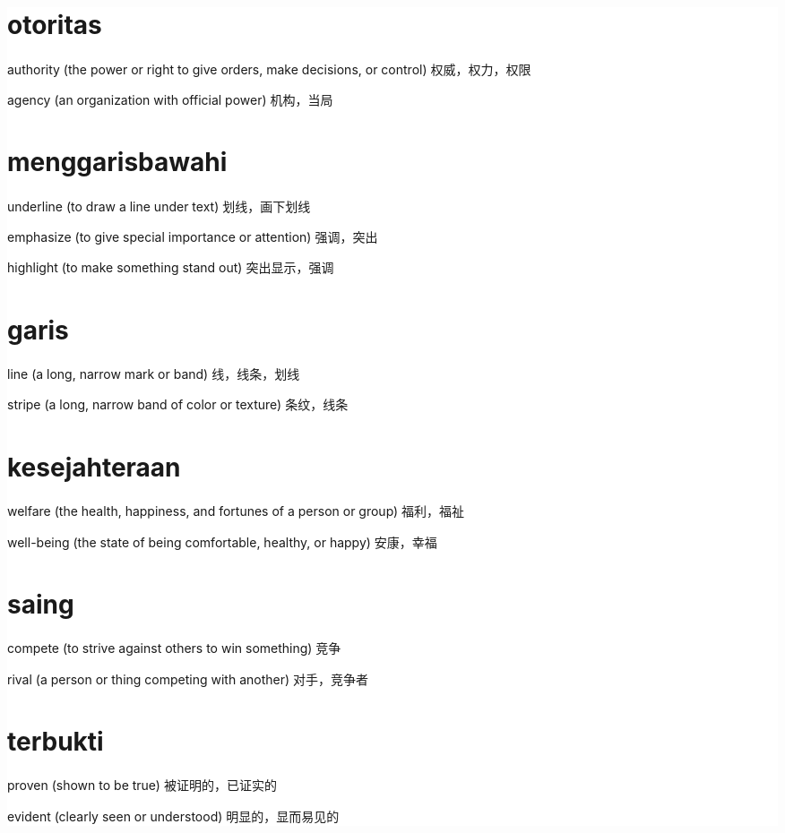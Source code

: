# otoritas

authority (the power or right to give orders, make decisions, or control)
权威，权力，权限

agency (an organization with official power)
机构，当局

# menggarisbawahi

underline (to draw a line under text)
划线，画下划线

emphasize (to give special importance or attention)
强调，突出

highlight (to make something stand out)
突出显示，强调

# garis

line (a long, narrow mark or band)
线，线条，划线

stripe (a long, narrow band of color or texture)
条纹，线条

# kesejahteraan

welfare (the health, happiness, and fortunes of a person or group)
福利，福祉

well-being (the state of being comfortable, healthy, or happy)
安康，幸福

# saing

compete (to strive against others to win something)
竞争

rival (a person or thing competing with another)
对手，竞争者

# terbukti

proven (shown to be true)
被证明的，已证实的

evident (clearly seen or understood)
明显的，显而易见的
